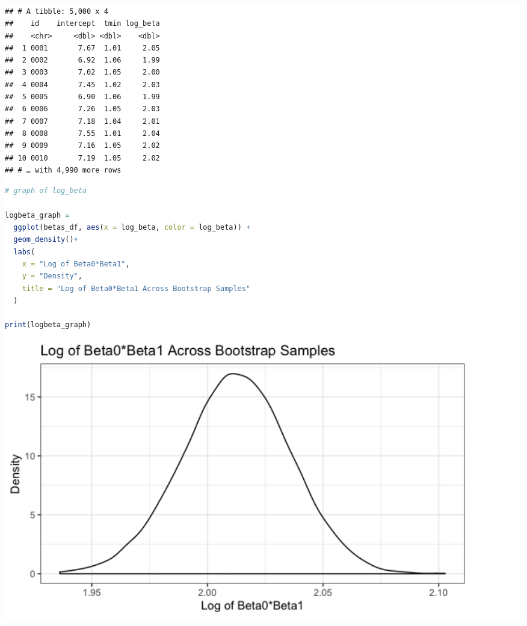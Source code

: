     ## # A tibble: 5,000 x 4
    ##    id    intercept  tmin log_beta
    ##    <chr>     <dbl> <dbl>    <dbl>
    ##  1 0001       7.67  1.01     2.05
    ##  2 0002       6.92  1.06     1.99
    ##  3 0003       7.02  1.05     2.00
    ##  4 0004       7.45  1.02     2.03
    ##  5 0005       6.90  1.06     1.99
    ##  6 0006       7.26  1.05     2.03
    ##  7 0007       7.18  1.04     2.01
    ##  8 0008       7.55  1.01     2.04
    ##  9 0009       7.16  1.05     2.02
    ## 10 0010       7.19  1.05     2.02
    ## # … with 4,990 more rows

``` r
# graph of log_beta 

logbeta_graph = 
  ggplot(betas_df, aes(x = log_beta, color = log_beta)) +
  geom_density()+
  labs(
    x = "Log of Beta0*Beta1",
    y = "Density",
    title = "Log of Beta0*Beta1 Across Bootstrap Samples"
  )

print(logbeta_graph)
```

<img src="hw6_files/figure-gfm/unnamed-chunk-5-1.png" width="90%" />
